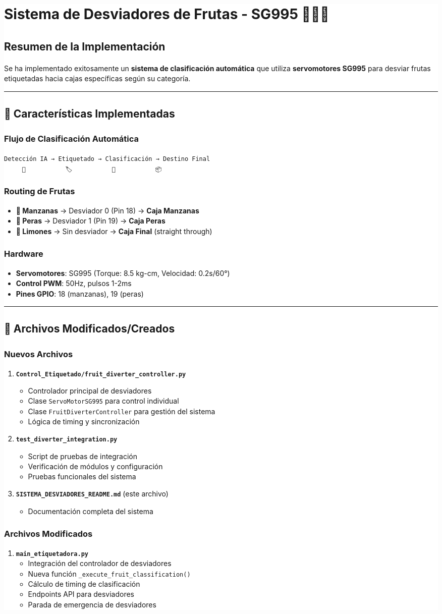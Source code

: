 # Sistema de Desviadores de Frutas - SG995 🍎🍐🍋

## Resumen de la Implementación

Se ha implementado exitosamente un **sistema de clasificación automática** que utiliza **servomotores SG995** para desviar frutas etiquetadas hacia cajas específicas según su categoría.

---

## 🚀 Características Implementadas

### **Flujo de Clasificación Automática**
```
Detección IA → Etiquetado → Clasificación → Destino Final
     🤖           🏷️           🎯           📦
```

### **Routing de Frutas**
- **🍎 Manzanas** → Desviador 0 (Pin 18) → **Caja Manzanas**
- **🍐 Peras** → Desviador 1 (Pin 19) → **Caja Peras**  
- **🍋 Limones** → Sin desviador → **Caja Final** (straight through)

### **Hardware**
- **Servomotores**: SG995 (Torque: 8.5 kg-cm, Velocidad: 0.2s/60°)
- **Control PWM**: 50Hz, pulsos 1-2ms
- **Pines GPIO**: 18 (manzanas), 19 (peras)

---

## 📁 Archivos Modificados/Creados

### **Nuevos Archivos**
1. **`Control_Etiquetado/fruit_diverter_controller.py`**
   - Controlador principal de desviadores
   - Clase `ServoMotorSG995` para control individual
   - Clase `FruitDiverterController` para gestión del sistema
   - Lógica de timing y sincronización

2. **`test_diverter_integration.py`**
   - Script de pruebas de integración
   - Verificación de módulos y configuración
   - Pruebas funcionales del sistema

3. **`SISTEMA_DESVIADORES_README.md`** (este archivo)
   - Documentación completa del sistema

### **Archivos Modificados**
1. **`main_etiquetadora.py`**
   - Integración del controlador de desviadores
   - Nueva función `_execute_fruit_classification()`
   - Cálculo de timing de clasificación
   - Endpoints API para desviadores
   - Parada de emergencia de desviadores
